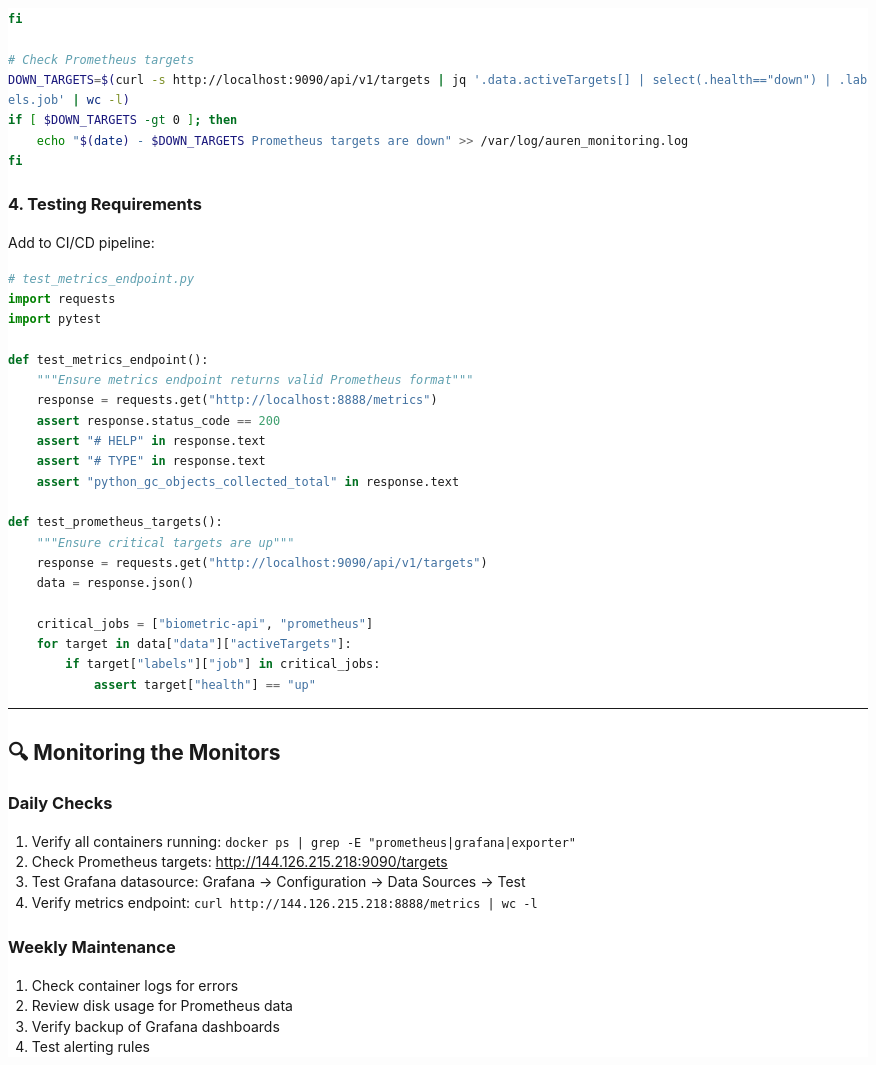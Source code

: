 ```bash
fi

# Check Prometheus targets
DOWN_TARGETS=$(curl -s http://localhost:9090/api/v1/targets | jq '.data.activeTargets[] | select(.health=="down") | .labels.job' | wc -l)
if [ $DOWN_TARGETS -gt 0 ]; then
    echo "$(date) - $DOWN_TARGETS Prometheus targets are down" >> /var/log/auren_monitoring.log
fi
```

### 4. Testing Requirements

Add to CI/CD pipeline:
```python
# test_metrics_endpoint.py
import requests
import pytest

def test_metrics_endpoint():
    """Ensure metrics endpoint returns valid Prometheus format"""
    response = requests.get("http://localhost:8888/metrics")
    assert response.status_code == 200
    assert "# HELP" in response.text
    assert "# TYPE" in response.text
    assert "python_gc_objects_collected_total" in response.text

def test_prometheus_targets():
    """Ensure critical targets are up"""
    response = requests.get("http://localhost:9090/api/v1/targets")
    data = response.json()
    
    critical_jobs = ["biometric-api", "prometheus"]
    for target in data["data"]["activeTargets"]:
        if target["labels"]["job"] in critical_jobs:
            assert target["health"] == "up"
```

---

## 🔍 Monitoring the Monitors

### Daily Checks
1. Verify all containers running: `docker ps | grep -E "prometheus|grafana|exporter"`
2. Check Prometheus targets: http://144.126.215.218:9090/targets
3. Test Grafana datasource: Grafana → Configuration → Data Sources → Test
4. Verify metrics endpoint: `curl http://144.126.215.218:8888/metrics | wc -l`

### Weekly Maintenance
1. Check container logs for errors
2. Review disk usage for Prometheus data
3. Verify backup of Grafana dashboards
4. Test alerting rules
